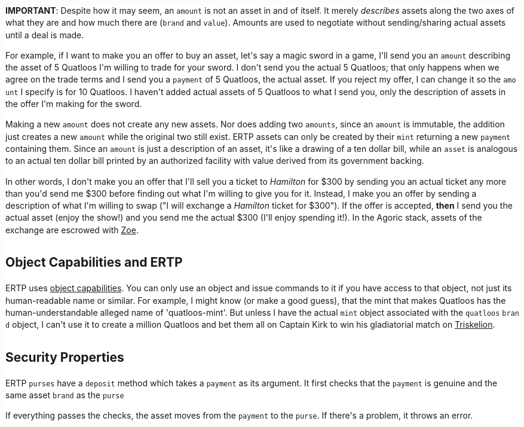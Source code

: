 **IMPORTANT**: Despite how it may seem, an `amount` is not an asset in and of itself.
It merely _describes_ assets along the two axes of what they are and how much there are (`brand` and `value`).
Amounts are used to negotiate without sending/sharing actual assets until a deal is made.

For example, if I want to make you an offer to buy an asset, let's say a magic sword in a game, I'll send you
an `amount` describing the asset of 5 Quatloos I'm willing to trade for your sword. I don't send you the actual
5 Quatloos; that only happens when we agree on the trade terms and I send you a `payment` of 5 Quatloos, the
actual asset.
If you reject my offer, I can change it so the `amount` I specify is for 10 Quatloos. I haven't added actual
assets of 5 Quatloos to what I send you, only the description of assets in the offer I'm making for the sword.

Making a new `amount` does not create any new assets. Nor does adding two `amounts`, since an `amount` is immutable, the
addition just creates a new `amount` while the original two still exist.
ERTP assets can only be created by their `mint` returning a new `payment` containing them.
Since an `amount` is just a description of an asset, it's like a drawing of a ten dollar bill, while
an `asset` is analogous to an actual ten dollar bill printed by an authorized facility with value
derived from its government backing.

In other words, I don't make you an offer that I'll sell you a ticket to _Hamilton_ for $300 by sending you an actual ticket any more than you'd send me $300 before finding out what I'm willing to give you for it. Instead,
I make you an offer by sending a description
of what I'm willing to swap ("I will exchange a _Hamilton_ ticket for $300").
If the offer is accepted, **then** I send you the actual asset (enjoy the show!) and you send me the actual $300 (I'll enjoy spending it!).
In the Agoric stack, assets of the exchange are escrowed with [Zoe](/guides/zoe/).

## Object Capabilities and ERTP

ERTP uses [object capabilities](/glossary/#object-capabilities).
You can only use an object and issue commands to it if you have access to that object, not
just its human-readable name or similar. For example, I might know (or make a good guess),
that the mint that makes Quatloos has the human-understandable alleged name of 'quatloos-mint'.
But unless I have the actual `mint` object associated with the `quatloos` `brand` object, I
can't use it to create a million Quatloos and bet them all on Captain Kirk to win his gladiatorial
match on [Triskelion](https://en.wikipedia.org/wiki/The_Gamesters_of_Triskelion).

## Security Properties

ERTP `purses` have a `deposit` method which takes a `payment`
as its argument. It first checks that the `payment` is
genuine and the same asset `brand` as the `purse`

If everything passes the checks, the asset moves from
the `payment` to the `purse`. If there's a problem, it throws an error.
